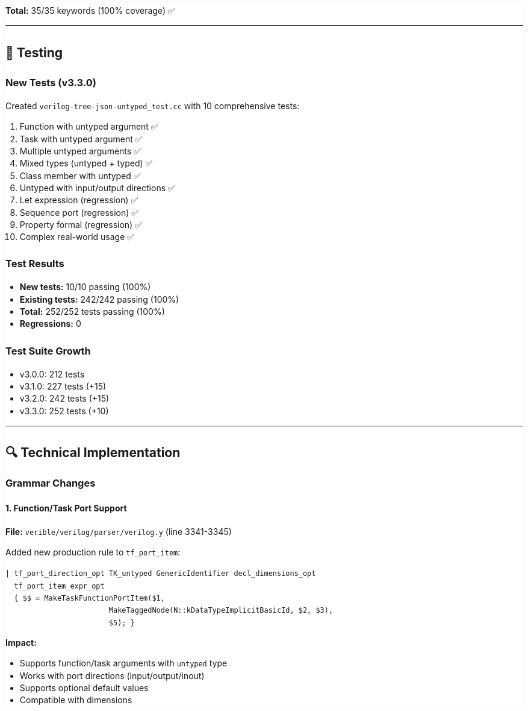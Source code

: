 **Total:** 35/35 keywords (100% coverage) ✅

---

## 🧪 Testing

### New Tests (v3.3.0)
Created `verilog-tree-json-untyped_test.cc` with 10 comprehensive tests:

1. Function with untyped argument ✅
2. Task with untyped argument ✅
3. Multiple untyped arguments ✅
4. Mixed types (untyped + typed) ✅
5. Class member with untyped ✅
6. Untyped with input/output directions ✅
7. Let expression (regression) ✅
8. Sequence port (regression) ✅
9. Property formal (regression) ✅
10. Complex real-world usage ✅

### Test Results
- **New tests:** 10/10 passing (100%)
- **Existing tests:** 242/242 passing (100%)
- **Total:** 252/252 tests passing (100%)
- **Regressions:** 0

### Test Suite Growth
- v3.0.0: 212 tests
- v3.1.0: 227 tests (+15)
- v3.2.0: 242 tests (+15)
- v3.3.0: 252 tests (+10)

---

## 🔍 Technical Implementation

### Grammar Changes

#### 1. Function/Task Port Support
**File:** `verible/verilog/parser/verilog.y` (line 3341-3345)

Added new production rule to `tf_port_item`:
```yacc
| tf_port_direction_opt TK_untyped GenericIdentifier decl_dimensions_opt
  tf_port_item_expr_opt
  { $$ = MakeTaskFunctionPortItem($1,
                        MakeTaggedNode(N::kDataTypeImplicitBasicId, $2, $3),
                        $5); }
```

**Impact:**
- Supports function/task arguments with `untyped` type
- Works with port directions (input/output/inout)
- Supports optional default values
- Compatible with dimensions
